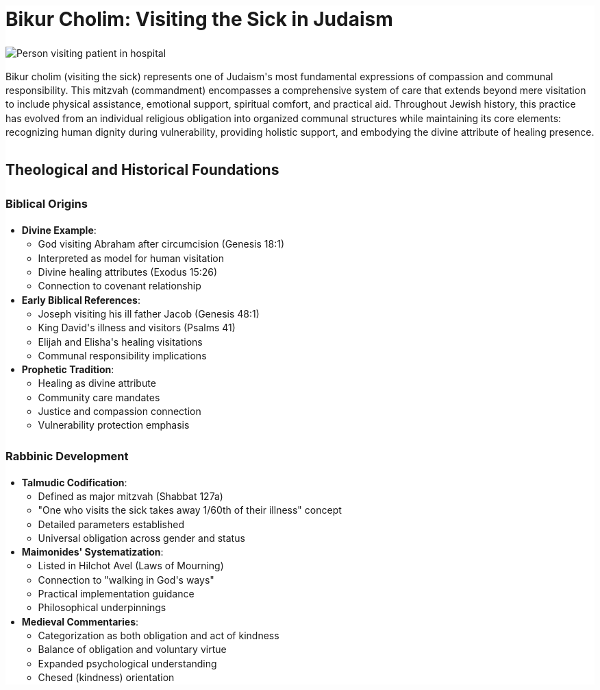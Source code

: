 # Bikur Cholim: Visiting the Sick in Judaism

![Person visiting patient in hospital](bikur_cholim_visit.jpg)

Bikur cholim (visiting the sick) represents one of Judaism's most fundamental expressions of compassion and communal responsibility. This mitzvah (commandment) encompasses a comprehensive system of care that extends beyond mere visitation to include physical assistance, emotional support, spiritual comfort, and practical aid. Throughout Jewish history, this practice has evolved from an individual religious obligation into organized communal structures while maintaining its core elements: recognizing human dignity during vulnerability, providing holistic support, and embodying the divine attribute of healing presence.

## Theological and Historical Foundations

### Biblical Origins

- **Divine Example**:
  - God visiting Abraham after circumcision (Genesis 18:1)
  - Interpreted as model for human visitation
  - Divine healing attributes (Exodus 15:26)
  - Connection to covenant relationship
- **Early Biblical References**:
  - Joseph visiting his ill father Jacob (Genesis 48:1)
  - King David's illness and visitors (Psalms 41)
  - Elijah and Elisha's healing visitations
  - Communal responsibility implications
- **Prophetic Tradition**:
  - Healing as divine attribute
  - Community care mandates
  - Justice and compassion connection
  - Vulnerability protection emphasis

### Rabbinic Development

- **Talmudic Codification**:
  - Defined as major mitzvah (Shabbat 127a)
  - "One who visits the sick takes away 1/60th of their illness" concept
  - Detailed parameters established
  - Universal obligation across gender and status
- **Maimonides' Systematization**:
  - Listed in Hilchot Avel (Laws of Mourning)
  - Connection to "walking in God's ways"
  - Practical implementation guidance
  - Philosophical underpinnings
- **Medieval Commentaries**:
  - Categorization as both obligation and act of kindness
  - Balance of obligation and voluntary virtue
  - Expanded psychological understanding
  - Chesed (kindness) orientation
